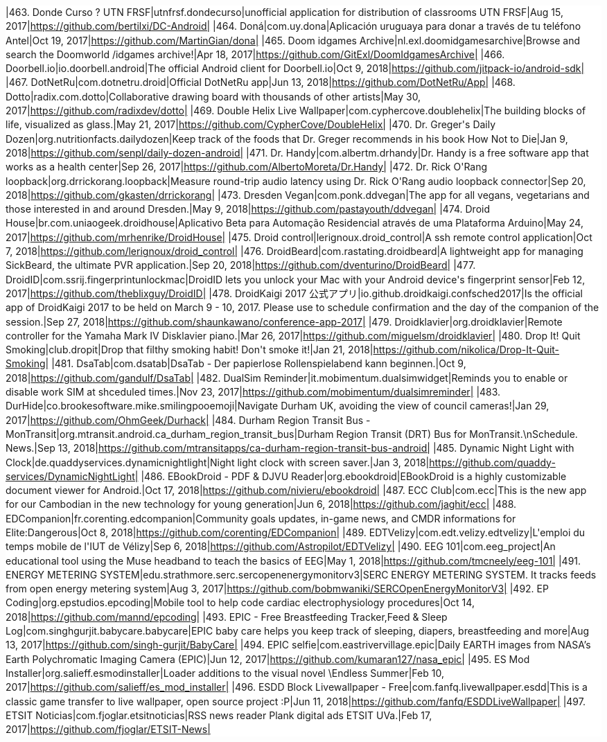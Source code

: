 |463. Donde Curso ? UTN FRSF|utnfrsf.dondecurso|unofficial application for distribution of classrooms UTN FRSF|Aug 15, 2017|https://github.com/bertilxi/DC-Android|
|464. Doná|com.uy.dona|Aplicación uruguaya para donar a través de tu teléfono Antel|Oct 19, 2017|https://github.com/MartinGian/dona|
|465. Doom idgames Archive|nl.exl.doomidgamesarchive|Browse and search the Doomworld /idgames archive!|Apr 18, 2017|https://github.com/GitExl/DoomIdgamesArchive|
|466. Doorbell.io|io.doorbell.android|The official Android client for Doorbell.io|Oct 9, 2018|https://github.com/jitpack-io/android-sdk|
|467. DotNetRu|com.dotnetru.droid|Official DotNetRu app|Jun 13, 2018|https://github.com/DotNetRu/App|
|468. Dotto|radix.com.dotto|Collaborative drawing board with thousands of other artists|May 30, 2017|https://github.com/radixdev/dotto|
|469. Double Helix Live Wallpaper|com.cyphercove.doublehelix|The building blocks of life, visualized as glass.|May 21, 2017|https://github.com/CypherCove/DoubleHelix|
|470. Dr. Greger's Daily Dozen|org.nutritionfacts.dailydozen|Keep track of the foods that Dr. Greger recommends in his book How Not to Die|Jan 9, 2018|https://github.com/senpl/daily-dozen-android|
|471. Dr. Handy|com.albertm.drhandy|Dr. Handy is a free software app that works as a health center|Sep 26, 2017|https://github.com/AlbertoMoreta/Dr.Handy|
|472. Dr. Rick O'Rang loopback|org.drrickorang.loopback|Measure round-trip audio latency using Dr. Rick O'Rang audio loopback connector|Sep 20, 2018|https://github.com/gkasten/drrickorang|
|473. Dresden Vegan|com.ponk.ddvegan|The app for all vegans, vegetarians and those interested in and around Dresden.|May 9, 2018|https://github.com/pastayouth/ddvegan|
|474. Droid House|br.com.uniaogeek.droidhouse|Aplicativo Beta para Automação Residencial através de uma Plataforma Arduino|May 24, 2017|https://github.com/mrhenrike/DroidHouse|
|475. Droid control|lerignoux.droid_control|A ssh remote control application|Oct 7, 2018|https://github.com/lerignoux/droid_control|
|476. DroidBeard|com.rastating.droidbeard|A lightweight app for managing SickBeard, the ultimate PVR application.|Sep 20, 2018|https://github.com/dventurino/DroidBeard|
|477. DroidID|com.ssrij.fingerprintunlockmac|DroidID lets you unlock your Mac with your Android device's fingerprint sensor|Feb 12, 2017|https://github.com/theblixguy/DroidID|
|478. DroidKaigi 2017 公式アプリ|io.github.droidkaigi.confsched2017|Is the official app of DroidKaigi 2017 to be held on March 9 - 10, 2017. Please use to schedule confirmation and the day of the companion of the session.|Sep 27, 2018|https://github.com/shaunkawano/conference-app-2017|
|479. Droidklavier|org.droidklavier|Remote controller for the Yamaha Mark IV Disklavier piano.|Mar 26, 2017|https://github.com/miguelsm/droidklavier|
|480. Drop It! Quit Smoking|club.dropit|Drop that filthy smoking habit! Don't smoke it!|Jan 21, 2018|https://github.com/nikolica/Drop-It-Quit-Smoking|
|481. DsaTab|com.dsatab|DsaTab - Der papierlose Rollenspielabend kann beginnen.|Oct 9, 2018|https://github.com/gandulf/DsaTab|
|482. DualSim Reminder|it.mobimentum.dualsimwidget|Reminds you to enable or disable work SIM at shceduled times.|Nov 23, 2017|https://github.com/mobimentum/dualsimreminder|
|483. DurHide|co.brookesoftware.mike.smilingpooemoji|Navigate Durham UK, avoiding the view of council cameras!|Jan 29, 2017|https://github.com/OhmGeek/Durhack|
|484. Durham Region Transit Bus - MonTransit|org.mtransit.android.ca_durham_region_transit_bus|Durham Region Transit (DRT) Bus for MonTransit.\nSchedule. News.|Sep 13, 2018|https://github.com/mtransitapps/ca-durham-region-transit-bus-android|
|485. Dynamic Night Light with Clock|de.quaddyservices.dynamicnightlight|Night light clock with screen saver.|Jan 3, 2018|https://github.com/quaddy-services/DynamicNightLight|
|486. EBookDroid - PDF & DJVU Reader|org.ebookdroid|EBookDroid is a highly customizable document viewer for Android.|Oct 17, 2018|https://github.com/nivieru/ebookdroid|
|487. ECC Club|com.ecc|This is the new app for our Cambodian in the new technology for young generation|Jun 6, 2018|https://github.com/jaghit/ecc|
|488. EDCompanion|fr.corenting.edcompanion|Community goals updates, in-game news, and CMDR informations for Elite:Dangerous|Oct 8, 2018|https://github.com/corenting/EDCompanion|
|489. EDTVelizy|com.edt.velizy.edtvelizy|L'emploi du temps mobile de l'IUT de Vélizy|Sep 6, 2018|https://github.com/Astropilot/EDTVelizy|
|490. EEG 101|com.eeg_project|An educational tool using the Muse headband to teach the basics of EEG|May 1, 2018|https://github.com/tmcneely/eeg-101|
|491. ENERGY METERING SYSTEM|edu.strathmore.serc.sercopenenergymonitorv3|SERC ENERGY METERING SYSTEM. It tracks feeds from open energy metering system|Aug 3, 2017|https://github.com/bobmwaniki/SERCOpenEnergyMonitorV3|
|492. EP Coding|org.epstudios.epcoding|Mobile tool to help code cardiac electrophysiology procedures|Oct 14, 2018|https://github.com/mannd/epcoding|
|493. EPIC - Free Breastfeeding Tracker,Feed & Sleep Log|com.singhgurjit.babycare.babycare|EPIC baby care helps you keep track of sleeping, diapers, breastfeeding and more|Aug 13, 2017|https://github.com/singh-gurjit/BabyCare|
|494. EPIC selfie|com.eastrivervillage.epic|Daily EARTH images from NASA’s Earth Polychromatic Imaging Camera (EPIC)|Jun 12, 2017|https://github.com/kumaran127/nasa_epic|
|495. ES Mod Installer|org.salieff.esmodinstaller|Loader additions to the visual novel \Endless Summer\|Feb 10, 2017|https://github.com/salieff/es_mod_installer|
|496. ESDD Block Livewallpaper - Free|com.fanfq.livewallpaper.esdd|This is a classic game transfer to live wallpaper, open source project :P|Jun 11, 2018|https://github.com/fanfq/ESDDLiveWallpaper|
|497. ETSIT Noticias|com.fjoglar.etsitnoticias|RSS news reader Plank digital ads ETSIT UVa.|Feb 17, 2017|https://github.com/fjoglar/ETSIT-News|